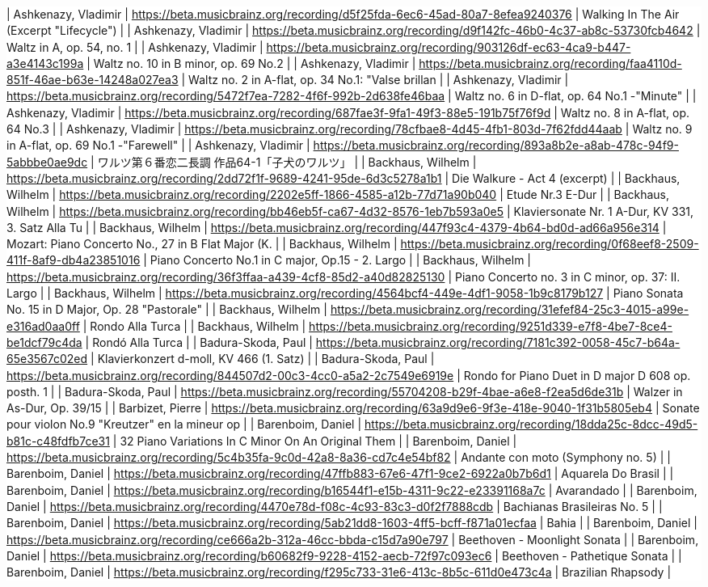 | Ashkenazy, Vladimir             | <https://beta.musicbrainz.org/recording/d5f25fda-6ec6-45ad-80a7-8efea9240376> | Walking In The Air (Excerpt "Lifecycle")                                         |
| Ashkenazy, Vladimir             | <https://beta.musicbrainz.org/recording/d9f142fc-46b0-4c37-ab8c-53730fcb4642> | Waltz in A, op. 54, no. 1                                                        |
| Ashkenazy, Vladimir             | <https://beta.musicbrainz.org/recording/903126df-ec63-4ca9-b447-a3e4143c199a> | Waltz no. 10 in B minor, op. 69 No.2                                             |
| Ashkenazy, Vladimir             | <https://beta.musicbrainz.org/recording/faa4110d-851f-46ae-b63e-14248a027ea3> | Waltz no. 2 in A-flat, op. 34 No.1: "Valse brillan                               |
| Ashkenazy, Vladimir             | <https://beta.musicbrainz.org/recording/5472f7ea-7282-4f6f-992b-2d638fe46baa> | Waltz no. 6 in D-flat, op. 64 No.1 -"Minute"                                     |
| Ashkenazy, Vladimir             | <https://beta.musicbrainz.org/recording/687fae3f-9fa1-49f3-88e5-191b75f76f9d> | Waltz no. 8 in A-flat, op. 64 No.3                                               |
| Ashkenazy, Vladimir             | <https://beta.musicbrainz.org/recording/78cfbae8-4d45-4fb1-803d-7f62fdd44aab> | Waltz no. 9 in A-flat, op. 69 No.1 -"Farewell"                                   |
| Ashkenazy, Vladimir             | <https://beta.musicbrainz.org/recording/893a8b2e-a8ab-478c-94f9-5abbbe0ae9dc> | ワルツ第６番恋二長調 作品64-1「子犬のワルツ」                                    |
| Backhaus, Wilhelm               | <https://beta.musicbrainz.org/recording/2dd72f1f-9689-4241-95de-6d3c5278a1b1> | Die Walkure - Act 4 (excerpt)                                                    |
| Backhaus, Wilhelm               | <https://beta.musicbrainz.org/recording/2202e5ff-1866-4585-a12b-77d71a90b040> | Etude Nr.3 E-Dur                                                                 |
| Backhaus, Wilhelm               | <https://beta.musicbrainz.org/recording/bb46eb5f-ca67-4d32-8576-1eb7b593a0e5> | Klaviersonate Nr. 1 A-Dur, KV 331, 3. Satz Alla Tu                               |
| Backhaus, Wilhelm               | <https://beta.musicbrainz.org/recording/447f93c4-4379-4b64-bd0d-ad66a956e314> | Mozart: Piano Concerto No., 27 in B Flat Major (K.                               |
| Backhaus, Wilhelm               | <https://beta.musicbrainz.org/recording/0f68eef8-2509-411f-8af9-db4a23851016> | Piano Concerto No.1 in C major, Op.15 - 2. Largo                                 |
| Backhaus, Wilhelm               | <https://beta.musicbrainz.org/recording/36f3ffaa-a439-4cf8-85d2-a40d82825130> | Piano Concerto no. 3 in C minor, op. 37: II. Largo                               |
| Backhaus, Wilhelm               | <https://beta.musicbrainz.org/recording/4564bcf4-449e-4df1-9058-1b9c8179b127> | Piano Sonata No. 15 in D Major, Op. 28 "Pastorale"                               |
| Backhaus, Wilhelm               | <https://beta.musicbrainz.org/recording/31efef84-25c3-4015-a99e-e316ad0aa0ff> | Rondo Alla Turca                                                                 |
| Backhaus, Wilhelm               | <https://beta.musicbrainz.org/recording/9251d339-e7f8-4be7-8ce4-be1dcf79c4da> | Rondó Alla Turca                                                                 |
| Badura-Skoda, Paul              | <https://beta.musicbrainz.org/recording/7181c392-0058-45c7-b64a-65e3567c02ed> | Klavierkonzert d-moll, KV 466 (1. Satz)                                          |
| Badura-Skoda, Paul              | <https://beta.musicbrainz.org/recording/844507d2-00c3-4cc0-a5a2-2c7549e6919e> | Rondo for Piano Duet in D major D 608 op. posth. 1                               |
| Badura-Skoda, Paul              | <https://beta.musicbrainz.org/recording/55704208-b29f-4bae-a6e8-f2ea5d6de31b> | Walzer in As-Dur, Op. 39/15                                                      |
| Barbizet, Pierre                | <https://beta.musicbrainz.org/recording/63a9d9e6-9f3e-418e-9040-1f31b5805eb4> | Sonate pour violon No.9 "Kreutzer" en la mineur op                               |
| Barenboim, Daniel               | <https://beta.musicbrainz.org/recording/18dda25c-8dcc-49d5-b81c-c48fdfb7ce31> | 32 Piano Variations In C Minor On An Original Them                               |
| Barenboim, Daniel               | <https://beta.musicbrainz.org/recording/5c4b35fa-9c0d-42a8-8a36-cd7c4e54bf82> | Andante con moto (Symphony no. 5)                                                |
| Barenboim, Daniel               | <https://beta.musicbrainz.org/recording/47ffb883-67e6-47f1-9ce2-6922a0b7b6d1> | Aquarela Do Brasil                                                               |
| Barenboim, Daniel               | <https://beta.musicbrainz.org/recording/b16544f1-e15b-4311-9c22-e23391168a7c> | Avarandado                                                                       |
| Barenboim, Daniel               | <https://beta.musicbrainz.org/recording/4470e78d-f08c-4c93-83c3-d0f2f7888cdb> | Bachianas Brasileiras No. 5                                                      |
| Barenboim, Daniel               | <https://beta.musicbrainz.org/recording/5ab21dd8-1603-4ff5-bcff-f871a01ecfaa> | Bahia                                                                            |
| Barenboim, Daniel               | <https://beta.musicbrainz.org/recording/ce666a2b-312a-46cc-bbda-c15d7a90e797> | Beethoven - Moonlight Sonata                                                     |
| Barenboim, Daniel               | <https://beta.musicbrainz.org/recording/b60682f9-9228-4152-aecb-72f97c093ec6> | Beethoven - Pathetique Sonata                                                    |
| Barenboim, Daniel               | <https://beta.musicbrainz.org/recording/f295c733-31e6-413c-8b5c-611d0e473c4a> | Brazilian Rhapsody                                                               |